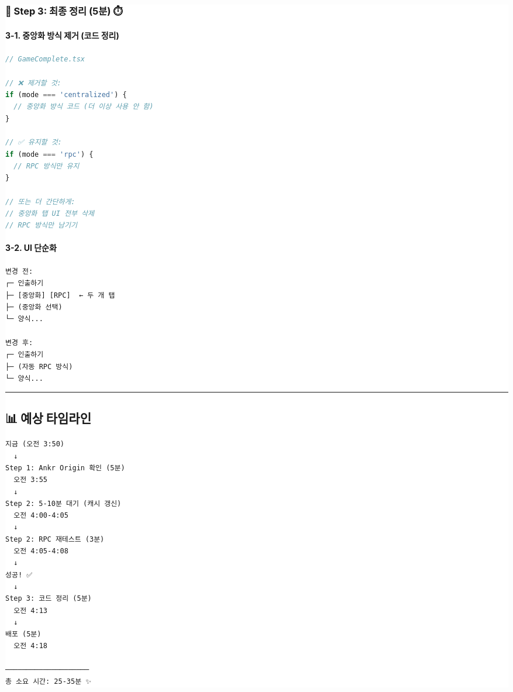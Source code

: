 
### 📍 Step 3: 최종 정리 (5분) ⏱️

#### 3-1. 중앙화 방식 제거 (코드 정리)

```typescript
// GameComplete.tsx

// ❌ 제거할 것:
if (mode === 'centralized') {
  // 중앙화 방식 코드 (더 이상 사용 안 함)
}

// ✅ 유지할 것:
if (mode === 'rpc') {
  // RPC 방식만 유지
}

// 또는 더 간단하게:
// 중앙화 탭 UI 전부 삭제
// RPC 방식만 남기기
```

#### 3-2. UI 단순화

```
변경 전:
┌─ 인출하기
├─ [중앙화] [RPC]  ← 두 개 탭
├─ (중앙화 선택)
└─ 양식...

변경 후:
┌─ 인출하기
├─ (자동 RPC 방식)
└─ 양식...
```

---

## 📊 예상 타임라인

```
지금 (오전 3:50)
  ↓
Step 1: Ankr Origin 확인 (5분)
  오전 3:55
  ↓
Step 2: 5-10분 대기 (캐시 갱신)
  오전 4:00-4:05
  ↓
Step 2: RPC 재테스트 (3분)
  오전 4:05-4:08
  ↓
성공! ✅
  ↓
Step 3: 코드 정리 (5분)
  오전 4:13
  ↓
배포 (5분)
  오전 4:18

────────────────────
총 소요 시간: 25-35분 ✨
```
